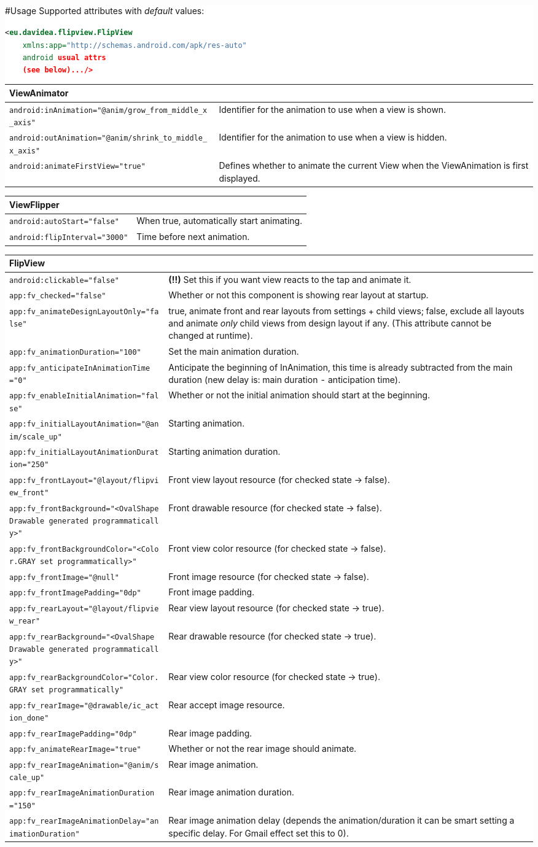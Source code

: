 #Usage
Supported attributes with _default_ values:
``` xml
<eu.davidea.flipview.FlipView
	xmlns:app="http://schemas.android.com/apk/res-auto"
	android usual attrs
	(see below).../>
```
|**ViewAnimator**||
|:---|:---|
| `android:inAnimation="@anim/grow_from_middle_x_axis"` | Identifier for the animation to use when a view is shown.
| `android:outAnimation="@anim/shrink_to_middle_x_axis"` | Identifier for the animation to use when a view is hidden.
| `android:animateFirstView="true"` | Defines whether to animate the current View when the ViewAnimation is first displayed.

|**ViewFlipper**||
|:---|:---|
| `android:autoStart="false"` | When true, automatically start animating.
| `android:flipInterval="3000"` | Time before next animation.

| **FlipView** ||
|:---|:---|
| `android:clickable="false"` | **(!!)** Set this if you want view reacts to the tap and animate it.
| `app:fv_checked="false"` | Whether or not this component is showing rear layout at startup.
| `app:fv_animateDesignLayoutOnly="false"` | true, animate front and rear layouts from settings + child views; false, exclude all layouts and animate _only_ child views from design layout if any. (This attribute cannot be changed at runtime).
| `app:fv_animationDuration="100"` | Set the main animation duration.
| `app:fv_anticipateInAnimationTime="0"` | Anticipate the beginning of InAnimation, this time is already subtracted from the main duration (new delay is: main duration - anticipation time).
| `app:fv_enableInitialAnimation="false"` | Whether or not the initial animation should start at the beginning.
| `app:fv_initialLayoutAnimation="@anim/scale_up"` | Starting animation.
| `app:fv_initialLayoutAnimationDuration="250"` | Starting animation duration.
| `app:fv_frontLayout="@layout/flipview_front"` | Front view layout resource (for checked state -> false).
| `app:fv_frontBackground="<OvalShape Drawable generated programmatically>"` | Front drawable resource (for checked state -> false).
| `app:fv_frontBackgroundColor="<Color.GRAY set programmatically>"` | Front view color resource (for checked state -> false).
| `app:fv_frontImage="@null"` | Front image resource (for checked state -> false).
| `app:fv_frontImagePadding="0dp"` | Front image padding.
| `app:fv_rearLayout="@layout/flipview_rear"` | Rear view layout resource (for checked state -> true).
| `app:fv_rearBackground="<OvalShape Drawable generated programmatically>"` | Rear drawable resource (for checked state -> true).
| `app:fv_rearBackgroundColor="Color.GRAY set programmatically"` | Rear view color resource (for checked state -> true).
| `app:fv_rearImage="@drawable/ic_action_done"` | Rear accept image resource.
| `app:fv_rearImagePadding="0dp"` | Rear image padding.
| `app:fv_animateRearImage="true"` | Whether or not the rear image should animate.
| `app:fv_rearImageAnimation="@anim/scale_up"` | Rear image animation.
| `app:fv_rearImageAnimationDuration="150"` | Rear image animation duration.
| `app:fv_rearImageAnimationDelay="animationDuration"` | Rear image animation delay (depends the animation/duration it can be smart setting a specific delay. For Gmail effect set this to 0).
